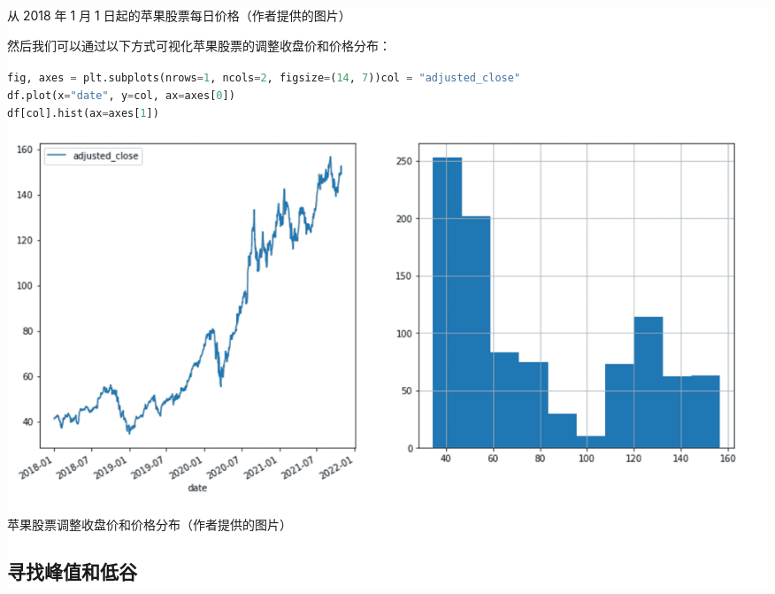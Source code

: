从 2018 年 1 月 1 日起的苹果股票每日价格（作者提供的图片）

然后我们可以通过以下方式可视化苹果股票的调整收盘价和价格分布：

```py
fig, axes = plt.subplots(nrows=1, ncols=2, figsize=(14, 7))col = "adjusted_close"
df.plot(x="date", y=col, ax=axes[0])
df[col].hist(ax=axes[1])
```

![](img/7daab9a2f54ce739e3f1ee8376f78c6a.png)

苹果股票调整收盘价和价格分布（作者提供的图片）

## 寻找峰值和低谷
